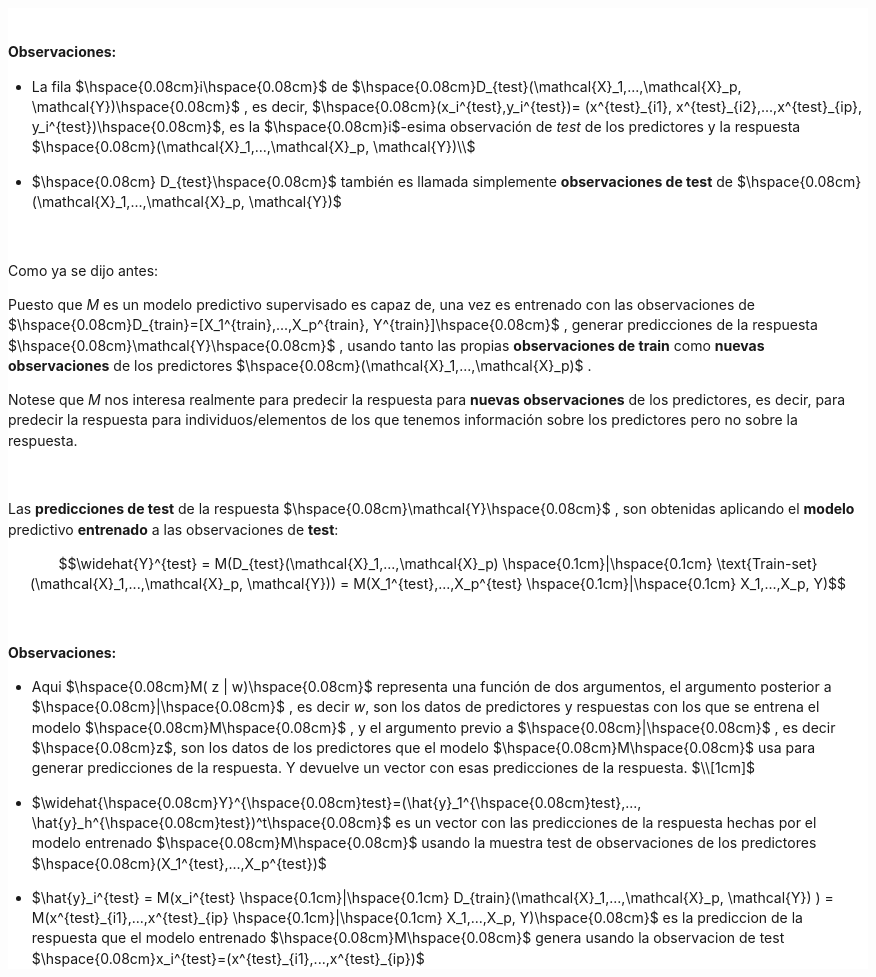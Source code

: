 
<br>

**Observaciones:**

- La fila $\hspace{0.08cm}i\hspace{0.08cm}$ de $\hspace{0.08cm}D_{test}(\mathcal{X}_1,...,\mathcal{X}_p, \mathcal{Y})\hspace{0.08cm}$ , es decir, $\hspace{0.08cm}(x_i^{test},y_i^{test})= (x^{test}_{i1}, x^{test}_{i2},...,x^{test}_{ip}, y_i^{test})\hspace{0.08cm}$, es la $\hspace{0.08cm}i$-esima observación de *test* de los predictores y la respuesta $\hspace{0.08cm}(\mathcal{X}_1,...,\mathcal{X}_p, \mathcal{Y})\\$


- $\hspace{0.08cm} D_{test}\hspace{0.08cm}$ también es llamada simplemente **observaciones de test** de $\hspace{0.08cm}(\mathcal{X}_1,...,\mathcal{X}_p, \mathcal{Y})$

<br>

Como ya se dijo antes:

Puesto que $M$ es un modelo predictivo supervisado es capaz de, una vez es entrenado  con las observaciones de   $\hspace{0.08cm}D_{train}=[X_1^{train},...,X_p^{train}, Y^{train}]\hspace{0.08cm}$ , generar predicciones de la respuesta $\hspace{0.08cm}\mathcal{Y}\hspace{0.08cm}$  , usando tanto las propias **observaciones de train** como   **nuevas observaciones** de los predictores $\hspace{0.08cm}(\mathcal{X}_1,...,\mathcal{X}_p)$ . 


Notese que $M$ nos interesa realmente para predecir la respuesta para **nuevas observaciones** de los predictores, es decir, para predecir la respuesta para individuos/elementos de los que tenemos información sobre los predictores pero no sobre la respuesta.  


<br>

Las **predicciones de test** de la respuesta $\hspace{0.08cm}\mathcal{Y}\hspace{0.08cm}$ ,   son obtenidas aplicando el **modelo** predictivo **entrenado** a las observaciones de **test**:



 $$\widehat{Y}^{test} = M(D_{test}(\mathcal{X}_1,...,\mathcal{X}_p) \hspace{0.1cm}|\hspace{0.1cm} \text{Train-set}(\mathcal{X}_1,...,\mathcal{X}_p, \mathcal{Y})) = M(X_1^{test},...,X_p^{test} \hspace{0.1cm}|\hspace{0.1cm} X_1,...,X_p, Y)$$


<br>

**Observaciones:**


- Aqui $\hspace{0.08cm}M( z | w)\hspace{0.08cm}$ representa una función de dos argumentos, el argumento posterior a $\hspace{0.08cm}|\hspace{0.08cm}$ , es decir $w$, son los datos de predictores y respuestas con los que se entrena el modelo $\hspace{0.08cm}M\hspace{0.08cm}$ , y el argumento previo a $\hspace{0.08cm}|\hspace{0.08cm}$ , es decir $\hspace{0.08cm}z$, son los datos de los predictores que el modelo $\hspace{0.08cm}M\hspace{0.08cm}$ usa para generar predicciones de la respuesta. Y devuelve un vector con esas predicciones de la respuesta. $\\[1cm]$


- $\widehat{\hspace{0.08cm}Y}^{\hspace{0.08cm}test}=(\hat{y}_1^{\hspace{0.08cm}test},..., \hat{y}_h^{\hspace{0.08cm}test})^t\hspace{0.08cm}$ es un vector con las predicciones de la respuesta hechas por el modelo entrenado $\hspace{0.08cm}M\hspace{0.08cm}$  usando la muestra test de observaciones de los predictores $\hspace{0.08cm}(X_1^{test},...,X_p^{test})$

- $\hat{y}_i^{test} = M(x_i^{test} \hspace{0.1cm}|\hspace{0.1cm} D_{train}(\mathcal{X}_1,...,\mathcal{X}_p, \mathcal{Y}) ) = M(x^{test}_{i1},...,x^{test}_{ip} \hspace{0.1cm}|\hspace{0.1cm} X_1,...,X_p, Y)\hspace{0.08cm}$ es la prediccion de la respuesta que el modelo entrenado $\hspace{0.08cm}M\hspace{0.08cm}$ genera usando la observacion de test $\hspace{0.08cm}x_i^{test}=(x^{test}_{i1},...,x^{test}_{ip})$
